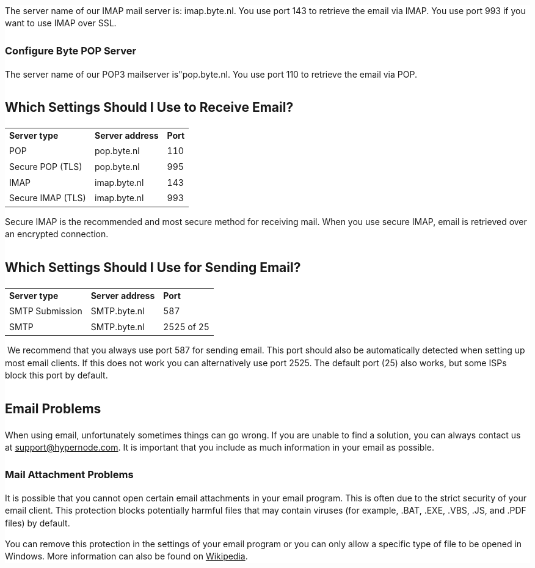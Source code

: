 The server name of our IMAP mail server is: imap.byte.nl. You use port 143 to retrieve the email via IMAP. You use port 993 if you want to use IMAP over SSL.

### Configure Byte POP Server

The server name of our POP3 mailserver is"pop.byte.nl. You use port 110 to retrieve the email via POP. 

Which Settings Should I Use to Receive Email?
---------------------------------------------

|  |  |  |
| --- | --- | --- |
| **Server type** | **Server address** | **Port** |
| POP | pop.byte.nl | 110 |
| Secure POP (TLS) | pop.byte.nl | 995 |
| IMAP | imap.byte.nl | 143 |
| Secure IMAP (TLS) | imap.byte.nl | 993 |

Secure IMAP is the recommended and most secure method for receiving mail. When you use secure IMAP, email is retrieved over an encrypted connection.

Which Settings Should I Use for Sending Email?
----------------------------------------------

|  |  |  |
| --- | --- | --- |
| **Server type** | **Server address** | **Port** |
| SMTP Submission | SMTP.byte.nl | 587 |
| SMTP | SMTP.byte.nl | 2525 of 25 |

 We recommend that you always use port 587 for sending email. This port should also be automatically detected when setting up most email clients. If this does not work you can alternatively use port 2525. The default port (25) also works, but some ISPs block this port by default.

Email Problems
--------------

When using email, unfortunately sometimes things can go wrong. If you are unable to find a solution, you can always contact us at support@hypernode.com. It is important that you include as much information in your email as possible.

### Mail Attachment Problems

It is possible that you cannot open certain email attachments in your email program. This is often due to the strict security of your email client. This protection blocks potentially harmful files that may contain viruses (for example, .BAT, .EXE, .VBS, .JS, and .PDF files) by default.

You can remove this protection in the settings of your email program or you can only allow a specific type of file to be opened in Windows. More information can also be found on [Wikipedia](http://en.wikipedia.org/wiki/Email_attachment).
